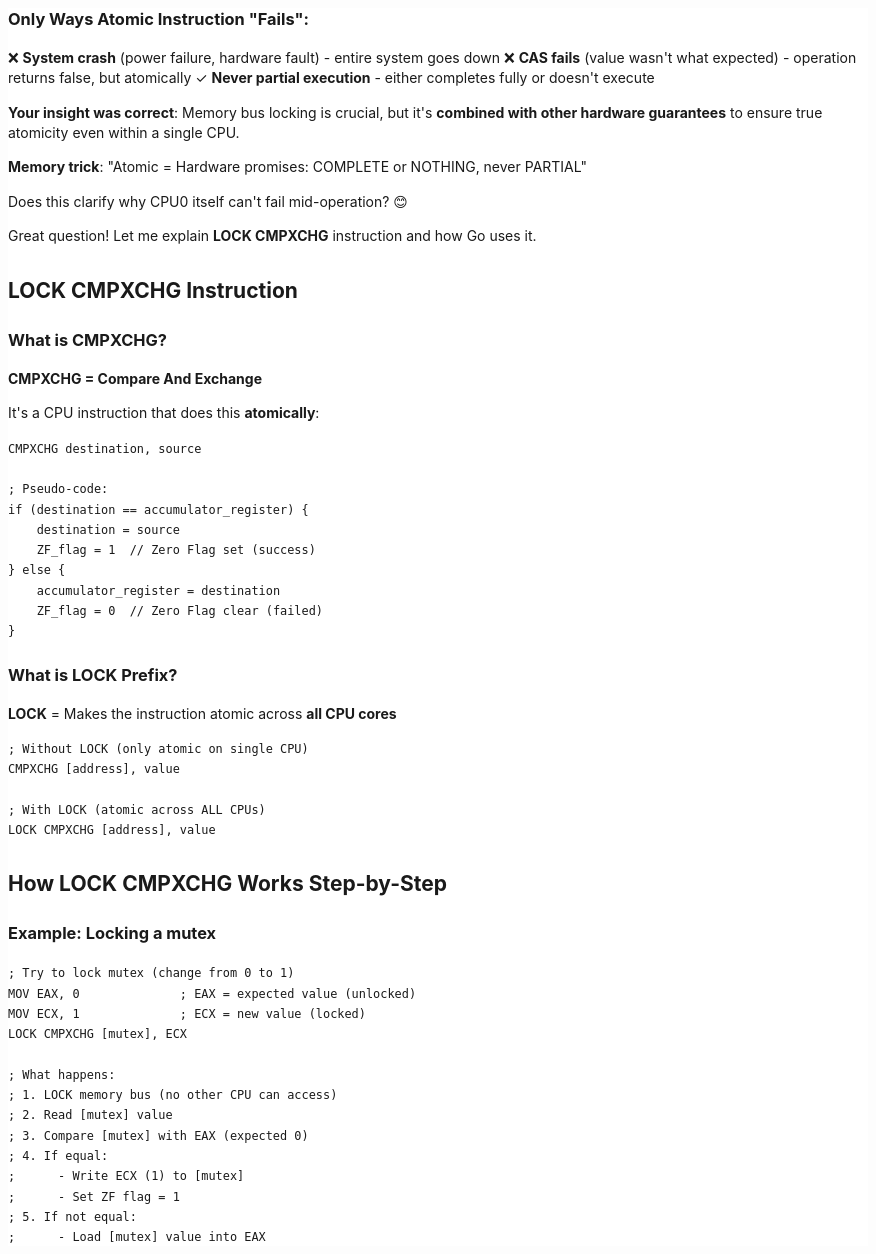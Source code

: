 ### Only Ways Atomic Instruction "Fails":

❌ **System crash** (power failure, hardware fault) - entire system goes down
❌ **CAS fails** (value wasn't what expected) - operation returns false, but atomically
✓ **Never partial execution** - either completes fully or doesn't execute

**Your insight was correct**: Memory bus locking is crucial, but it's **combined with other hardware guarantees** to ensure true atomicity even within a single CPU.

**Memory trick**: "Atomic = Hardware promises: COMPLETE or NOTHING, never PARTIAL"

Does this clarify why CPU0 itself can't fail mid-operation? 😊

Great question! Let me explain **LOCK CMPXCHG** instruction and how Go uses it.

## LOCK CMPXCHG Instruction

### What is CMPXCHG?

**CMPXCHG = Compare And Exchange**

It's a CPU instruction that does this **atomically**:

```assembly
CMPXCHG destination, source

; Pseudo-code:
if (destination == accumulator_register) {
    destination = source
    ZF_flag = 1  // Zero Flag set (success)
} else {
    accumulator_register = destination
    ZF_flag = 0  // Zero Flag clear (failed)
}
```

### What is LOCK Prefix?

**LOCK** = Makes the instruction atomic across **all CPU cores**

```assembly
; Without LOCK (only atomic on single CPU)
CMPXCHG [address], value

; With LOCK (atomic across ALL CPUs)
LOCK CMPXCHG [address], value
```

## How LOCK CMPXCHG Works Step-by-Step

### Example: Locking a mutex

```assembly
; Try to lock mutex (change from 0 to 1)
MOV EAX, 0              ; EAX = expected value (unlocked)
MOV ECX, 1              ; ECX = new value (locked)
LOCK CMPXCHG [mutex], ECX

; What happens:
; 1. LOCK memory bus (no other CPU can access)
; 2. Read [mutex] value
; 3. Compare [mutex] with EAX (expected 0)
; 4. If equal:
;      - Write ECX (1) to [mutex]
;      - Set ZF flag = 1
; 5. If not equal:
;      - Load [mutex] value into EAX
```